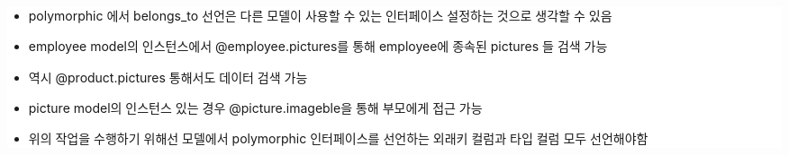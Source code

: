 - polymorphic 에서 belongs_to 선언은 다른 모델이 사용할 수 있는 인터페이스 설정하는 것으로 생각할 수 있음 
- employee model의 인스턴스에서 @employee.pictures를 통해 employee에 종속된 pictures 들 검색 가능 
- 역시 @product.pictures 통해서도 데이터 검색 가능 

- picture model의 인스턴스 있는 경우 @picture.imageble을 통해 부모에게 접근 가능
- 위의 작업을 수행하기 위해선 모델에서 polymorphic 인터페이스를 선언하는 외래키 컬럼과 타입 컬럼 모두 선언해야함 

